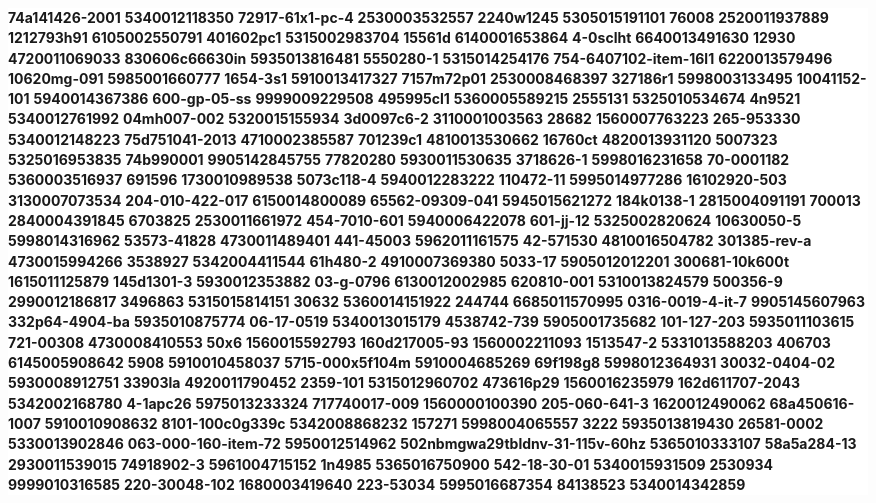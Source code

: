 **74a141426-2001**    **5340012118350**    **72917-61x1-pc-4**    **2530003532557**    **2240w1245**    **5305015191101**
**76008**    **2520011937889**    **1212793h91**    **6105002550791**    **401602pc1**    **5315002983704**
**15561d**    **6140001653864**    **4-0sclht**    **6640013491630**    **12930**    **4720011069033**
**830606c66630in**    **5935013816481**    **5550280-1**    **5315014254176**    **754-6407102-item-16l1**    **6220013579496**
**10620mg-091**    **5985001660777**    **1654-3s1**    **5910013417327**    **7157m72p01**    **2530008468397**
**327186r1**    **5998003133495**    **10041152-101**    **5940014367386**    **600-gp-05-ss**    **9999009229508**
**495995cl1**    **5360005589215**    **2555131**    **5325010534674**    **4n9521**    **5340012761992**
**04mh007-002**    **5320015155934**    **3d0097c6-2**    **3110001003563**    **28682**    **1560007763223**
**265-953330**    **5340012148223**    **75d751041-2013**    **4710002385587**    **701239c1**    **4810013530662**
**16760ct**    **4820013931120**    **5007323**    **5325016953835**    **74b990001**    **9905142845755**
**77820280**    **5930011530635**    **3718626-1**    **5998016231658**    **70-0001182**    **5360003516937**
**691596**    **1730010989538**    **5073c118-4**    **5940012283222**    **110472-11**    **5995014977286**
**16102920-503**    **3130007073534**    **204-010-422-017**    **6150014800089**    **65562-09309-041**    **5945015621272**
**184k0138-1**    **2815004091191**    **700013**    **2840004391845**    **6703825**    **2530011661972**
**454-7010-601**    **5940006422078**    **601-jj-12**    **5325002820624**    **10630050-5**    **5998014316962**
**53573-41828**    **4730011489401**    **441-45003**    **5962011161575**    **42-571530**    **4810016504782**
**301385-rev-a**    **4730015994266**    **3538927**    **5342004411544**    **61h480-2**    **4910007369380**
**5033-17**    **5905012012201**    **300681-10k600t**    **1615011125879**    **145d1301-3**    **5930012353882**
**03-g-0796**    **6130012002985**    **620810-001**    **5310013824579**    **500356-9**    **2990012186817**
**3496863**    **5315015814151**    **30632**    **5360014151922**    **244744**    **6685011570995**
**0316-0019-4-it-7**    **9905145607963**    **332p64-4904-ba**    **5935010875774**    **06-17-0519**    **5340013015179**
**4538742-739**    **5905001735682**    **101-127-203**    **5935011103615**    **721-00308**    **4730008410553**
**50x6**    **1560015592793**    **160d217005-93**    **1560002211093**    **1513547-2**    **5331013588203**
**406703**    **6145005908642**    **5908**    **5910010458037**    **5715-000x5f104m**    **5910004685269**
**69f198g8**    **5998012364931**    **30032-0404-02**    **5930008912751**    **33903la**    **4920011790452**
**2359-101**    **5315012960702**    **473616p29**    **1560016235979**    **162d611707-2043**    **5342002168780**
**4-1apc26**    **5975013233324**    **717740017-009**    **1560000100390**    **205-060-641-3**    **1620012490062**
**68a450616-1007**    **5910010908632**    **8101-100c0g339c**    **5342008868232**    **157271**    **5998004065557**
**3222**    **5935013819430**    **26581-0002**    **5330013902846**    **063-000-160-item-72**    **5950012514962**
**502nbmgwa29tbldnv-31-115v-60hz**    **5365010333107**    **58a5a284-13**    **2930011539015**    **74918902-3**    **5961004715152**
**1n4985**    **5365016750900**    **542-18-30-01**    **5340015931509**    **2530934**    **9999010316585**
**220-30048-102**    **1680003419640**    **223-53034**    **5995016687354**    **84138523**    **5340014342859**